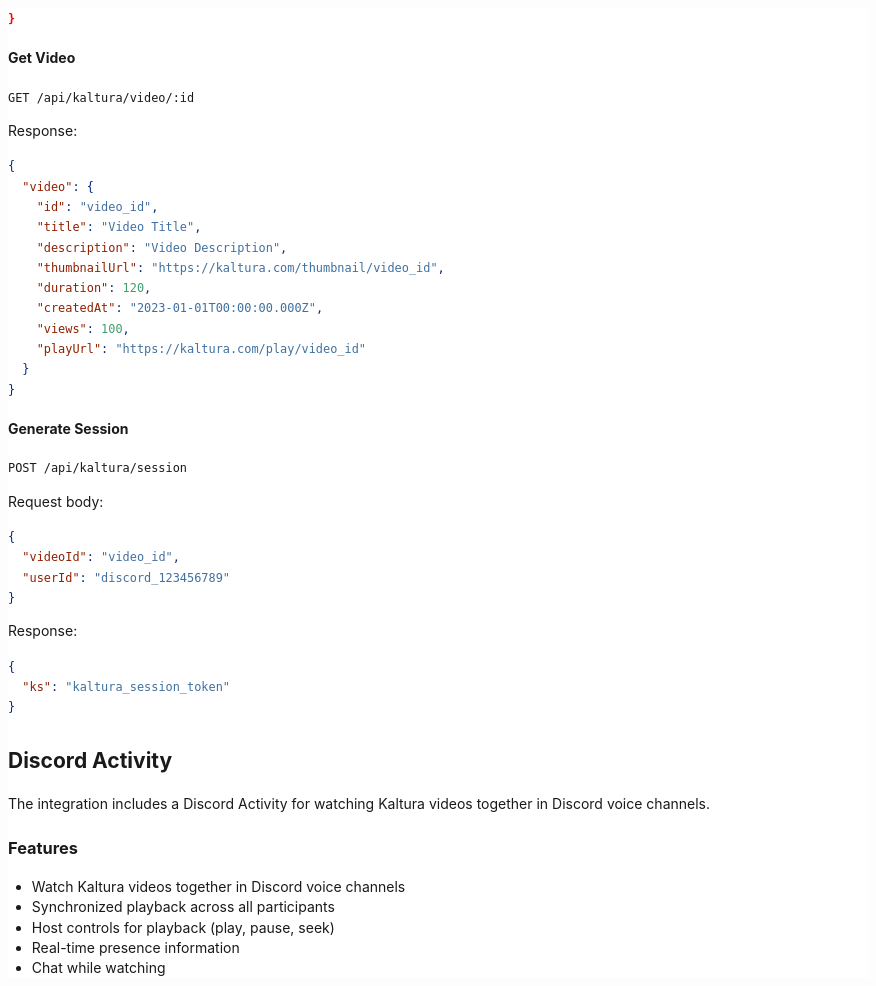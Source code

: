 ```json
}
```

#### Get Video

```
GET /api/kaltura/video/:id
```

Response:
```json
{
  "video": {
    "id": "video_id",
    "title": "Video Title",
    "description": "Video Description",
    "thumbnailUrl": "https://kaltura.com/thumbnail/video_id",
    "duration": 120,
    "createdAt": "2023-01-01T00:00:00.000Z",
    "views": 100,
    "playUrl": "https://kaltura.com/play/video_id"
  }
}
```

#### Generate Session

```
POST /api/kaltura/session
```

Request body:
```json
{
  "videoId": "video_id",
  "userId": "discord_123456789"
}
```

Response:
```json
{
  "ks": "kaltura_session_token"
}
```

## Discord Activity

The integration includes a Discord Activity for watching Kaltura videos together in Discord voice channels.

### Features

- Watch Kaltura videos together in Discord voice channels
- Synchronized playback across all participants
- Host controls for playback (play, pause, seek)
- Real-time presence information
- Chat while watching
